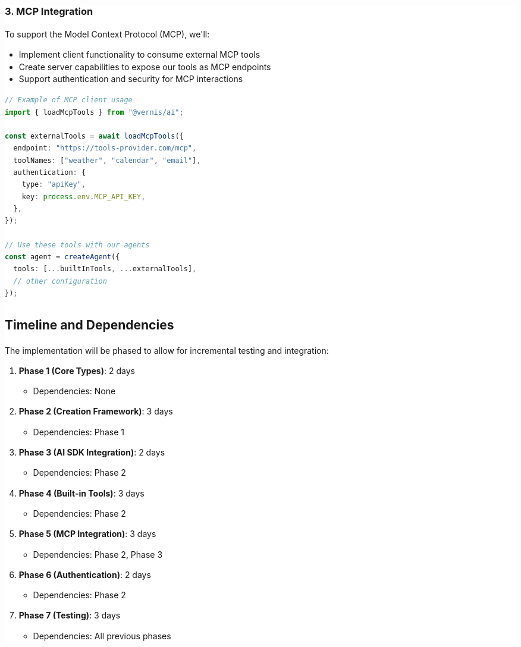 ### 3. MCP Integration

To support the Model Context Protocol (MCP), we'll:

- Implement client functionality to consume external MCP tools
- Create server capabilities to expose our tools as MCP endpoints
- Support authentication and security for MCP interactions

```typescript
// Example of MCP client usage
import { loadMcpTools } from "@vernis/ai";

const externalTools = await loadMcpTools({
  endpoint: "https://tools-provider.com/mcp",
  toolNames: ["weather", "calendar", "email"],
  authentication: {
    type: "apiKey",
    key: process.env.MCP_API_KEY,
  },
});

// Use these tools with our agents
const agent = createAgent({
  tools: [...builtInTools, ...externalTools],
  // other configuration
});
```

## Timeline and Dependencies

The implementation will be phased to allow for incremental testing and integration:

1. **Phase 1 (Core Types)**: 2 days

   - Dependencies: None

2. **Phase 2 (Creation Framework)**: 3 days

   - Dependencies: Phase 1

3. **Phase 3 (AI SDK Integration)**: 2 days

   - Dependencies: Phase 2

4. **Phase 4 (Built-in Tools)**: 3 days

   - Dependencies: Phase 2

5. **Phase 5 (MCP Integration)**: 3 days

   - Dependencies: Phase 2, Phase 3

6. **Phase 6 (Authentication)**: 2 days

   - Dependencies: Phase 2

7. **Phase 7 (Testing)**: 3 days
   - Dependencies: All previous phases

